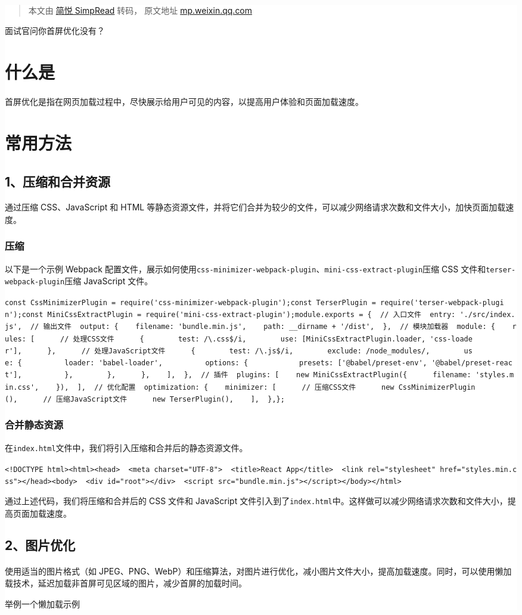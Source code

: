 > 本文由 [简悦 SimpRead](http://ksria.com/simpread/) 转码， 原文地址 [mp.weixin.qq.com](https://mp.weixin.qq.com/s/74i8Oiz4e3PBLoU-ZoNYWg)

面试官问你首屏优化没有？

什么是
===

首屏优化是指在网页加载过程中，尽快展示给用户可见的内容，以提高用户体验和页面加载速度。

常用方法
====

1、压缩和合并资源
---------

通过压缩 CSS、JavaScript 和 HTML 等静态资源文件，并将它们合并为较少的文件，可以减少网络请求次数和文件大小，加快页面加载速度。

### 压缩

以下是一个示例 Webpack 配置文件，展示如何使用`css-minimizer-webpack-plugin`、`mini-css-extract-plugin`压缩 CSS 文件和`terser-webpack-plugin`压缩 JavaScript 文件。

```
const CssMinimizerPlugin = require('css-minimizer-webpack-plugin');const TerserPlugin = require('terser-webpack-plugin');const MiniCssExtractPlugin = require('mini-css-extract-plugin');module.exports = {  // 入口文件  entry: './src/index.js',  // 输出文件  output: {    filename: 'bundle.min.js',    path: __dirname + '/dist',  },  // 模块加载器  module: {    rules: [      // 处理CSS文件      {        test: /\.css$/i,        use: [MiniCssExtractPlugin.loader, 'css-loader'],      },      // 处理JavaScript文件      {        test: /\.js$/i,        exclude: /node_modules/,        use: {          loader: 'babel-loader',          options: {            presets: ['@babel/preset-env', '@babel/preset-react'],          },        },      },    ],  },  // 插件  plugins: [    new MiniCssExtractPlugin({      filename: 'styles.min.css',    }),  ],  // 优化配置  optimization: {    minimizer: [      // 压缩CSS文件      new CssMinimizerPlugin(),      // 压缩JavaScript文件      new TerserPlugin(),    ],  },};
```

### 合并静态资源

在`index.html`文件中，我们将引入压缩和合并后的静态资源文件。

```
<!DOCTYPE html><html><head>  <meta charset="UTF-8">  <title>React App</title>  <link rel="stylesheet" href="styles.min.css"></head><body>  <div id="root"></div>  <script src="bundle.min.js"></script></body></html>
```

通过上述代码，我们将压缩和合并后的 CSS 文件和 JavaScript 文件引入到了`index.html`中。这样做可以减少网络请求次数和文件大小，提高页面加载速度。

2、图片优化
------

使用适当的图片格式（如 JPEG、PNG、WebP）和压缩算法，对图片进行优化，减小图片文件大小，提高加载速度。同时，可以使用懒加载技术，延迟加载非首屏可见区域的图片，减少首屏的加载时间。

举例一个懒加载示例

```
```